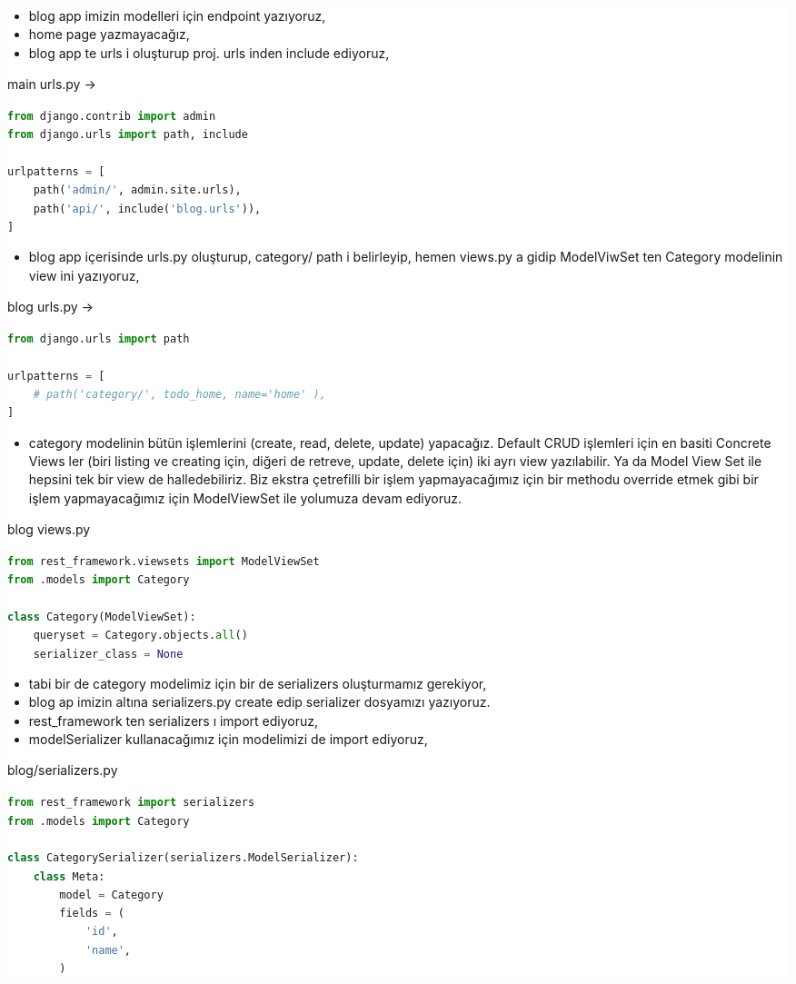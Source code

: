
- blog app imizin modelleri için endpoint yazıyoruz,
- home page yazmayacağız,
- blog app te urls i oluşturup proj. urls inden include ediyoruz,

main urls.py ->
```py
from django.contrib import admin
from django.urls import path, include

urlpatterns = [
    path('admin/', admin.site.urls),
    path('api/', include('blog.urls')),
]
```

- blog app içerisinde urls.py oluşturup, category/ path i belirleyip, hemen views.py a gidip ModelViwSet ten Category modelinin view ini yazıyoruz,
  
blog urls.py ->
```py
from django.urls import path

urlpatterns = [
    # path('category/', todo_home, name='home' ),
]

```

- category modelinin bütün işlemlerini (create, read, delete, update) yapacağız. Default CRUD işlemleri için en basiti Concrete Views ler (biri listing ve creating için, diğeri de retreve, update, delete için) iki ayrı view yazılabilir. Ya da Model View Set ile hepsini tek bir view de halledebiliriz. Biz ekstra çetrefilli bir işlem yapmayacağımız için bir methodu override etmek gibi bir işlem yapmayacağımız için ModelViewSet ile yolumuza devam ediyoruz.

blog views.py
```py
from rest_framework.viewsets import ModelViewSet
from .models import Category

class Category(ModelViewSet):
    queryset = Category.objects.all()
    serializer_class = None
```

- tabi bir de category modelimiz için bir de serializers oluşturmamız gerekiyor,
- blog ap imizin altına serializers.py create edip serializer dosyamızı yazıyoruz.
- rest_framework ten serializers ı import ediyoruz,
- modelSerializer kullanacağımız için modelimizi de import ediyoruz,

blog/serializers.py
```py
from rest_framework import serializers
from .models import Category

class CategorySerializer(serializers.ModelSerializer):
    class Meta:
        model = Category
        fields = (
            'id',
            'name',
        )
```
